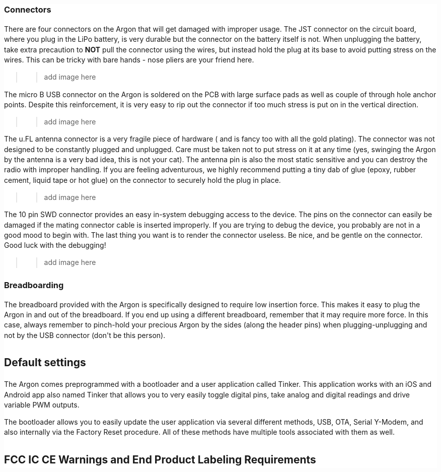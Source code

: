 ### Connectors

There are four connectors on the Argon that will get damaged with improper usage. The JST connector on the circuit board, where you plug in the LiPo battery, is very durable but the connector on the battery itself is not. When unplugging the battery, take extra precaution to **NOT** pull the connector using the wires, but instead hold the plug at its base to avoid putting stress on the wires. This can be tricky with bare hands - nose pliers are your friend here.

>>add image here

The micro B USB connector on the Argon is soldered on the PCB with large surface pads as well as couple of through hole anchor points. Despite this reinforcement, it is very easy to rip out the connector if too much stress is put on in the vertical direction.

>>add image here

The u.FL antenna connector is a very fragile piece of hardware ( and is fancy too with all the gold plating). The connector was not designed to be constantly plugged and unplugged. Care must be taken not to put stress on it at any time (yes, swinging the Argon by the antenna is a very bad idea, this is not your cat). The antenna pin is also the most static sensitive and you can destroy the radio with improper handling. If you are feeling adventurous, we highly recommend putting a tiny dab of glue (epoxy, rubber cement, liquid tape or hot glue) on the connector to securely hold the plug in place.

>>add image here

The 10 pin SWD connector provides an easy in-system debugging access to the device. The pins on the connector can easily be damaged if the mating connector cable is inserted improperly. If you are trying to debug the device, you probably are not in a good mood to begin with. The last thing you want is to render the connector useless. Be nice, and be gentle on the connector. Good luck with the debugging!

>>add image here

### Breadboarding

The breadboard provided with the Argon is specifically designed to require low insertion force. This makes it easy to plug the Argon in and out of the breadboard. If you end up using a different breadboard, remember that it may require more force. In this case, always remember to pinch-hold your precious Argon by the sides (along the header pins) when plugging-unplugging and not by the USB connector (don't be this person).

## Default settings

The Argon comes preprogrammed with a bootloader and a user application called Tinker. This application works with an iOS and Android app also named Tinker that allows you to very easily toggle digital pins, take analog and digital readings and drive variable PWM outputs.

The bootloader allows you to easily update the user application via several different methods, USB, OTA, Serial Y-Modem, and also internally via the Factory Reset procedure. All of these methods have multiple tools associated with them as well.

## FCC IC CE Warnings and End Product Labeling Requirements

